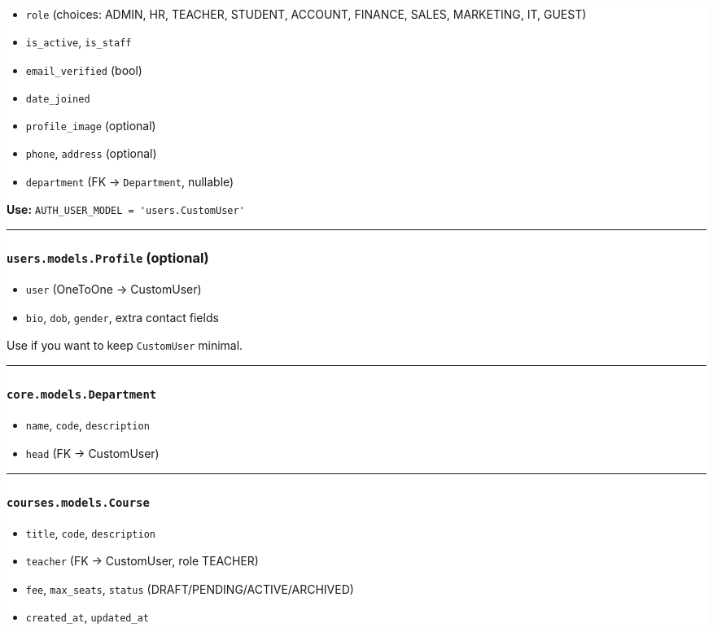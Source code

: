 * `role` (choices: ADMIN, HR, TEACHER, STUDENT, ACCOUNT, FINANCE, SALES, MARKETING, IT, GUEST)

* `is_active`, `is_staff`

* `email_verified` (bool)

* `date_joined`

* `profile_image` (optional)

* `phone`, `address` (optional)

* `department` (FK -> `Department`, nullable)



**Use:** `AUTH_USER_MODEL = 'users.CustomUser'`



---



### `users.models.Profile` (optional)



* `user` (OneToOne -> CustomUser)

* `bio`, `dob`, `gender`, extra contact fields



Use if you want to keep `CustomUser` minimal.



---



### `core.models.Department`



* `name`, `code`, `description`

* `head` (FK -> CustomUser)



---



### `courses.models.Course`



* `title`, `code`, `description`

* `teacher` (FK -> CustomUser, role TEACHER)

* `fee`, `max_seats`, `status` (DRAFT/PENDING/ACTIVE/ARCHIVED)

* `created_at`, `updated_at`

